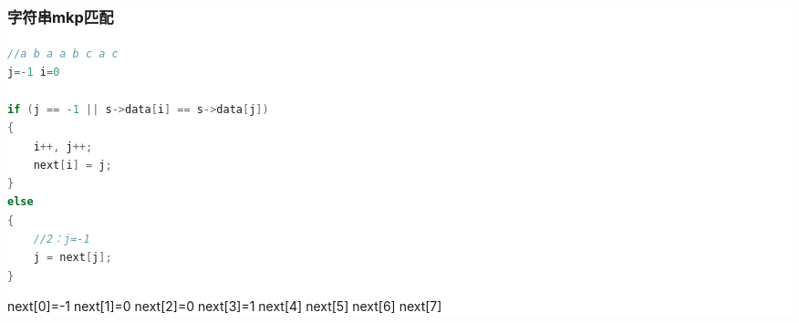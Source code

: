 ### 字符串mkp匹配

~~~c
//a b a a b c a c
j=-1 i=0

if (j == -1 || s->data[i] == s->data[j])
{
	i++, j++;
	next[i] = j;
}
else
{
    //2：j=-1
	j = next[j]; 
}
~~~

next[0]=-1	next[1]=0	next[2]=0	next[3]=1	next[4]	next[5]	next[6]	next[7]



















